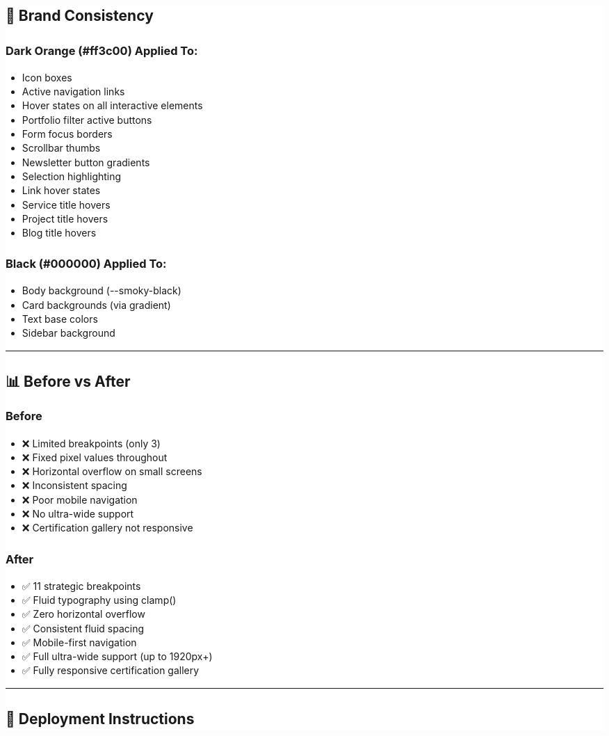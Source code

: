 
## 🎨 Brand Consistency

### Dark Orange (#ff3c00) Applied To:
- Icon boxes
- Active navigation links
- Hover states on all interactive elements
- Portfolio filter active buttons
- Form focus borders
- Scrollbar thumbs
- Newsletter button gradients
- Selection highlighting
- Link hover states
- Service title hovers
- Project title hovers
- Blog title hovers

### Black (#000000) Applied To:
- Body background (--smoky-black)
- Card backgrounds (via gradient)
- Text base colors
- Sidebar background

---

## 📊 Before vs After

### Before
- ❌ Limited breakpoints (only 3)
- ❌ Fixed pixel values throughout
- ❌ Horizontal overflow on small screens
- ❌ Inconsistent spacing
- ❌ Poor mobile navigation
- ❌ No ultra-wide support
- ❌ Certification gallery not responsive

### After
- ✅ 11 strategic breakpoints
- ✅ Fluid typography using clamp()
- ✅ Zero horizontal overflow
- ✅ Consistent fluid spacing
- ✅ Mobile-first navigation
- ✅ Full ultra-wide support (up to 1920px+)
- ✅ Fully responsive certification gallery

---

## 🚢 Deployment Instructions
